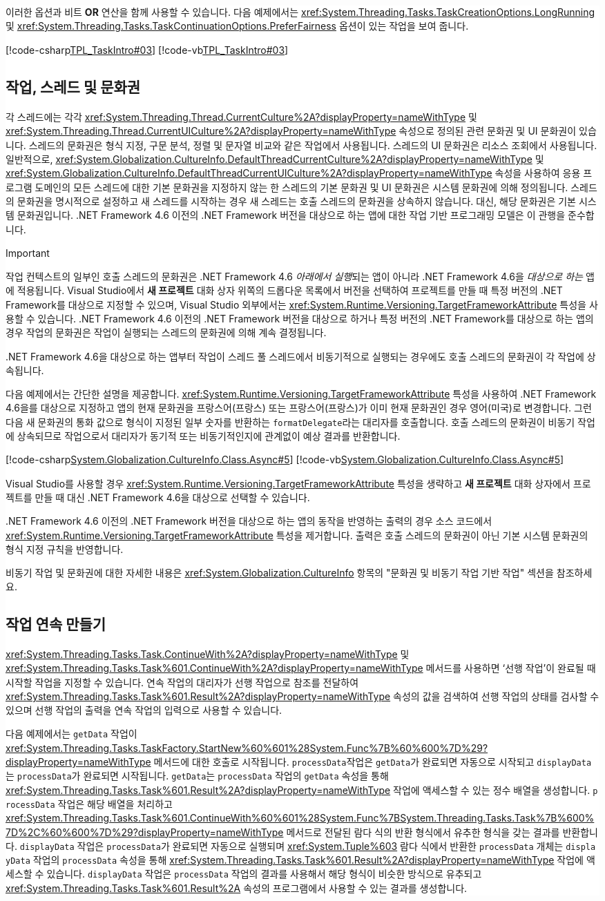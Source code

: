 이러한 옵션과 비트 **OR** 연산을 함께 사용할 수 있습니다. 다음 예제에서는 <xref:System.Threading.Tasks.TaskCreationOptions.LongRunning> 및 <xref:System.Threading.Tasks.TaskContinuationOptions.PreferFairness> 옵션이 있는 작업을 보여 줍니다.

[!code-csharp[TPL_TaskIntro#03](../../../samples/snippets/csharp/VS_Snippets_Misc/tpl_taskintro/cs/taskintro.cs#03)]
[!code-vb[TPL_TaskIntro#03](../../../samples/snippets/visualbasic/VS_Snippets_Misc/tpl_taskintro/vb/tpl_intro.vb#03)]

## <a name="tasks-threads-and-culture"></a>작업, 스레드 및 문화권

각 스레드에는 각각 <xref:System.Threading.Thread.CurrentCulture%2A?displayProperty=nameWithType> 및 <xref:System.Threading.Thread.CurrentUICulture%2A?displayProperty=nameWithType> 속성으로 정의된 관련 문화권 및 UI 문화권이 있습니다. 스레드의 문화권은 형식 지정, 구문 분석, 정렬 및 문자열 비교와 같은 작업에서 사용됩니다. 스레드의 UI 문화권은 리소스 조회에서 사용됩니다. 일반적으로, <xref:System.Globalization.CultureInfo.DefaultThreadCurrentCulture%2A?displayProperty=nameWithType> 및 <xref:System.Globalization.CultureInfo.DefaultThreadCurrentUICulture%2A?displayProperty=nameWithType> 속성을 사용하여 응용 프로그램 도메인의 모든 스레드에 대한 기본 문화권을 지정하지 않는 한 스레드의 기본 문화권 및 UI 문화권은 시스템 문화권에 의해 정의됩니다. 스레드의 문화권을 명시적으로 설정하고 새 스레드를 시작하는 경우 새 스레드는 호출 스레드의 문화권을 상속하지 않습니다. 대신, 해당 문화권은 기본 시스템 문화권입니다. .NET Framework 4.6 이전의 .NET Framework 버전을 대상으로 하는 앱에 대한 작업 기반 프로그래밍 모델은 이 관행을 준수합니다.

> [!IMPORTANT]
> 작업 컨텍스트의 일부인 호출 스레드의 문화권은 .NET Framework 4.6 *아래에서 실행*되는 앱이 아니라 .NET Framework 4.6을 *대상으로 하는* 앱에 적용됩니다. Visual Studio에서 **새 프로젝트** 대화 상자 위쪽의 드롭다운 목록에서 버전을 선택하여 프로젝트를 만들 때 특정 버전의 .NET Framework를 대상으로 지정할 수 있으며, Visual Studio 외부에서는 <xref:System.Runtime.Versioning.TargetFrameworkAttribute> 특성을 사용할 수 있습니다. .NET Framework 4.6 이전의 .NET Framework 버전을 대상으로 하거나 특정 버전의 .NET Framework를 대상으로 하는 앱의 경우 작업의 문화권은 작업이 실행되는 스레드의 문화권에 의해 계속 결정됩니다.

.NET Framework 4.6을 대상으로 하는 앱부터 작업이 스레드 풀 스레드에서 비동기적으로 실행되는 경우에도 호출 스레드의 문화권이 각 작업에 상속됩니다.

다음 예제에서는 간단한 설명을 제공합니다. <xref:System.Runtime.Versioning.TargetFrameworkAttribute> 특성을 사용하여 .NET Framework 4.6을를 대상으로 지정하고 앱의 현재 문화권을 프랑스어(프랑스) 또는 프랑스어(프랑스)가 이미 현재 문화권인 경우 영어(미국)로 변경합니다. 그런 다음 새 문화권의 통화 값으로 형식이 지정된 일부 숫자를 반환하는 `formatDelegate`라는 대리자를 호출합니다. 호출 스레드의 문화권이 비동기 작업에 상속되므로 작업으로서 대리자가 동기적 또는 비동기적인지에 관계없이 예상 결과를 반환합니다.

[!code-csharp[System.Globalization.CultureInfo.Class.Async#5](../../../samples/snippets/csharp/VS_Snippets_CLR_System/system.globalization.cultureinfo.class.async/cs/asyncculture1.cs#5)]
[!code-vb[System.Globalization.CultureInfo.Class.Async#5](../../../samples/snippets/visualbasic/VS_Snippets_CLR_System/system.globalization.cultureinfo.class.async/vb/asyncculture1.vb#5)]

Visual Studio를 사용할 경우 <xref:System.Runtime.Versioning.TargetFrameworkAttribute> 특성을 생략하고 **새 프로젝트** 대화 상자에서 프로젝트를 만들 때 대신 .NET Framework 4.6을 대상으로 선택할 수 있습니다.

.NET Framework 4.6 이전의 .NET Framework 버전을 대상으로 하는 앱의 동작을 반영하는 출력의 경우 소스 코드에서 <xref:System.Runtime.Versioning.TargetFrameworkAttribute> 특성을 제거합니다. 출력은 호출 스레드의 문화권이 아닌 기본 시스템 문화권의 형식 지정 규칙을 반영합니다.

비동기 작업 및 문화권에 대한 자세한 내용은 <xref:System.Globalization.CultureInfo> 항목의 "문화권 및 비동기 작업 기반 작업" 섹션을 참조하세요.

## <a name="creating-task-continuations"></a>작업 연속 만들기

<xref:System.Threading.Tasks.Task.ContinueWith%2A?displayProperty=nameWithType> 및 <xref:System.Threading.Tasks.Task%601.ContinueWith%2A?displayProperty=nameWithType> 메서드를 사용하면 ‘선행 작업’이 완료될 때 시작할 작업을 지정할 수 있습니다.  연속 작업의 대리자가 선행 작업으로 참조를 전달하여 <xref:System.Threading.Tasks.Task%601.Result%2A?displayProperty=nameWithType> 속성의 값을 검색하여 선행 작업의 상태를 검사할 수 있으며 선행 작업의 출력을 연속 작업의 입력으로 사용할 수 있습니다.

다음 예제에서는 `getData` 작업이 <xref:System.Threading.Tasks.TaskFactory.StartNew%60%601%28System.Func%7B%60%600%7D%29?displayProperty=nameWithType> 메서드에 대한 호출로 시작됩니다. `processData`작업은 `getData`가 완료되면 자동으로 시작되고 `displayData`는 `processData`가 완료되면 시작됩니다. `getData`는 `processData` 작업의 `getData` 속성을 통해 <xref:System.Threading.Tasks.Task%601.Result%2A?displayProperty=nameWithType> 작업에 액세스할 수 있는 정수 배열을 생성합니다. `processData` 작업은 해당 배열을 처리하고 <xref:System.Threading.Tasks.Task%601.ContinueWith%60%601%28System.Func%7BSystem.Threading.Tasks.Task%7B%600%7D%2C%60%600%7D%29?displayProperty=nameWithType> 메서드로 전달된 람다 식의 반환 형식에서 유추한 형식을 갖는 결과를 반환합니다. `displayData` 작업은 `processData`가 완료되면 자동으로 실행되며 <xref:System.Tuple%603> 람다 식에서 반환한 `processData` 개체는 `displayData` 작업의 `processData` 속성을 통해 <xref:System.Threading.Tasks.Task%601.Result%2A?displayProperty=nameWithType> 작업에 액세스할 수 있습니다. `displayData` 작업은 `processData` 작업의 결과를 사용해서 해당 형식이 비슷한 방식으로 유추되고 <xref:System.Threading.Tasks.Task%601.Result%2A> 속성의 프로그램에서 사용할 수 있는 결과를 생성합니다.
